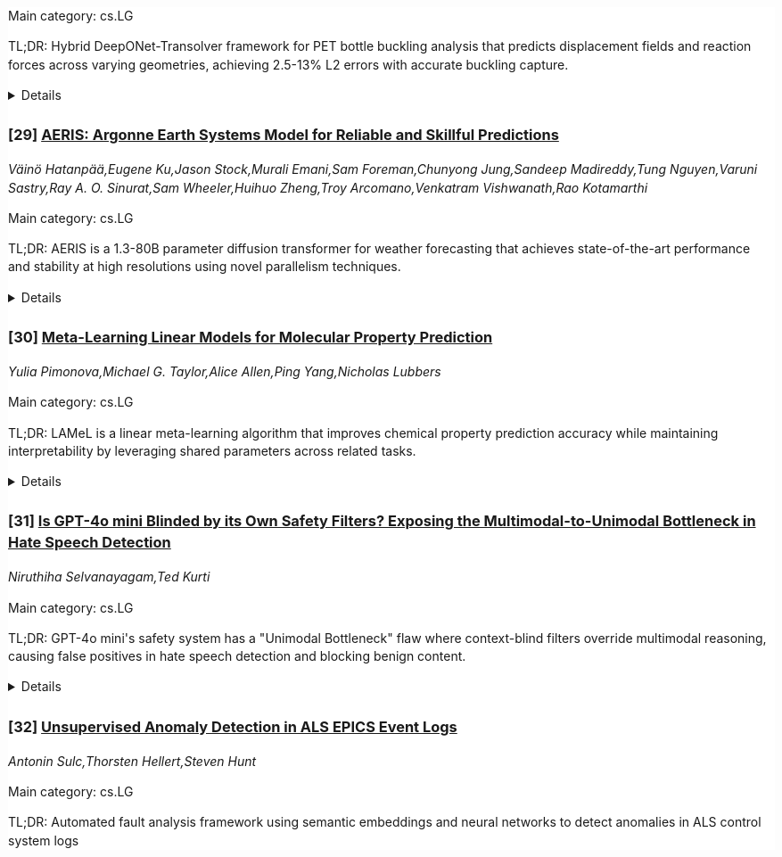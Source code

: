 Main category: cs.LG

TL;DR: Hybrid DeepONet-Transolver framework for PET bottle buckling analysis that predicts displacement fields and reaction forces across varying geometries, achieving 2.5-13% L2 errors with accurate buckling capture.


<details><summary>Details</summary></details>


### [29] [AERIS: Argonne Earth Systems Model for Reliable and Skillful Predictions](https://arxiv.org/abs/2509.13523)
*Väinö Hatanpää,Eugene Ku,Jason Stock,Murali Emani,Sam Foreman,Chunyong Jung,Sandeep Madireddy,Tung Nguyen,Varuni Sastry,Ray A. O. Sinurat,Sam Wheeler,Huihuo Zheng,Troy Arcomano,Venkatram Vishwanath,Rao Kotamarthi*

Main category: cs.LG

TL;DR: AERIS is a 1.3-80B parameter diffusion transformer for weather forecasting that achieves state-of-the-art performance and stability at high resolutions using novel parallelism techniques.


<details><summary>Details</summary></details>


### [30] [Meta-Learning Linear Models for Molecular Property Prediction](https://arxiv.org/abs/2509.13527)
*Yulia Pimonova,Michael G. Taylor,Alice Allen,Ping Yang,Nicholas Lubbers*

Main category: cs.LG

TL;DR: LAMeL is a linear meta-learning algorithm that improves chemical property prediction accuracy while maintaining interpretability by leveraging shared parameters across related tasks.


<details><summary>Details</summary></details>


### [31] [Is GPT-4o mini Blinded by its Own Safety Filters? Exposing the Multimodal-to-Unimodal Bottleneck in Hate Speech Detection](https://arxiv.org/abs/2509.13608)
*Niruthiha Selvanayagam,Ted Kurti*

Main category: cs.LG

TL;DR: GPT-4o mini's safety system has a "Unimodal Bottleneck" flaw where context-blind filters override multimodal reasoning, causing false positives in hate speech detection and blocking benign content.


<details><summary>Details</summary></details>


### [32] [Unsupervised Anomaly Detection in ALS EPICS Event Logs](https://arxiv.org/abs/2509.13621)
*Antonin Sulc,Thorsten Hellert,Steven Hunt*

Main category: cs.LG

TL;DR: Automated fault analysis framework using semantic embeddings and neural networks to detect anomalies in ALS control system logs
